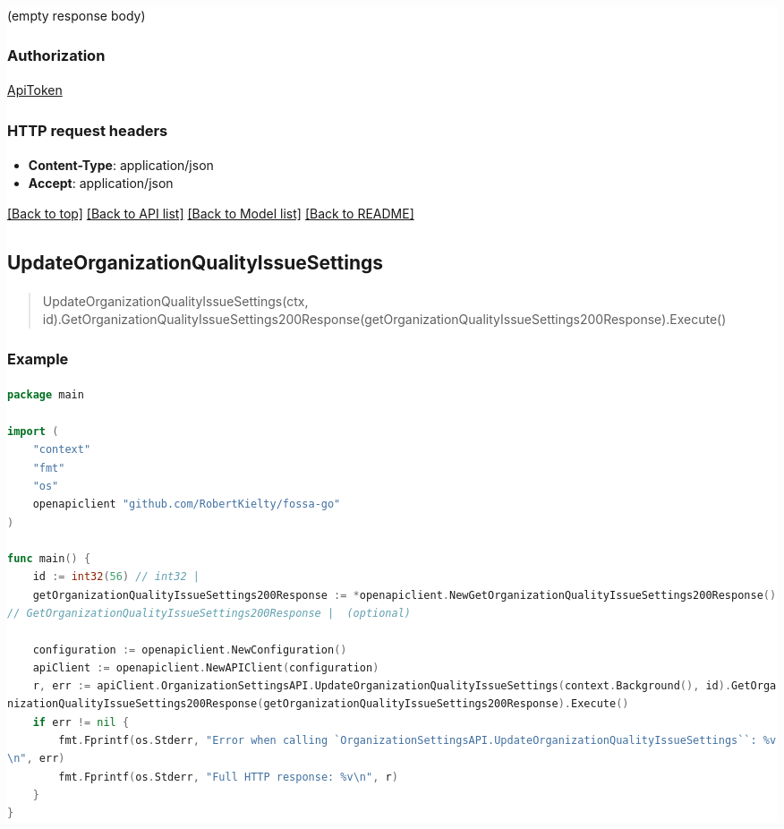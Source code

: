 (empty response body)

### Authorization

[ApiToken](../README.md#ApiToken)

### HTTP request headers

- **Content-Type**: application/json
- **Accept**: application/json

[[Back to top]](#) [[Back to API list]](../README.md#documentation-for-api-endpoints)
[[Back to Model list]](../README.md#documentation-for-models)
[[Back to README]](../README.md)


## UpdateOrganizationQualityIssueSettings

> UpdateOrganizationQualityIssueSettings(ctx, id).GetOrganizationQualityIssueSettings200Response(getOrganizationQualityIssueSettings200Response).Execute()





### Example

```go
package main

import (
	"context"
	"fmt"
	"os"
	openapiclient "github.com/RobertKielty/fossa-go"
)

func main() {
	id := int32(56) // int32 | 
	getOrganizationQualityIssueSettings200Response := *openapiclient.NewGetOrganizationQualityIssueSettings200Response() // GetOrganizationQualityIssueSettings200Response |  (optional)

	configuration := openapiclient.NewConfiguration()
	apiClient := openapiclient.NewAPIClient(configuration)
	r, err := apiClient.OrganizationSettingsAPI.UpdateOrganizationQualityIssueSettings(context.Background(), id).GetOrganizationQualityIssueSettings200Response(getOrganizationQualityIssueSettings200Response).Execute()
	if err != nil {
		fmt.Fprintf(os.Stderr, "Error when calling `OrganizationSettingsAPI.UpdateOrganizationQualityIssueSettings``: %v\n", err)
		fmt.Fprintf(os.Stderr, "Full HTTP response: %v\n", r)
	}
}
```
